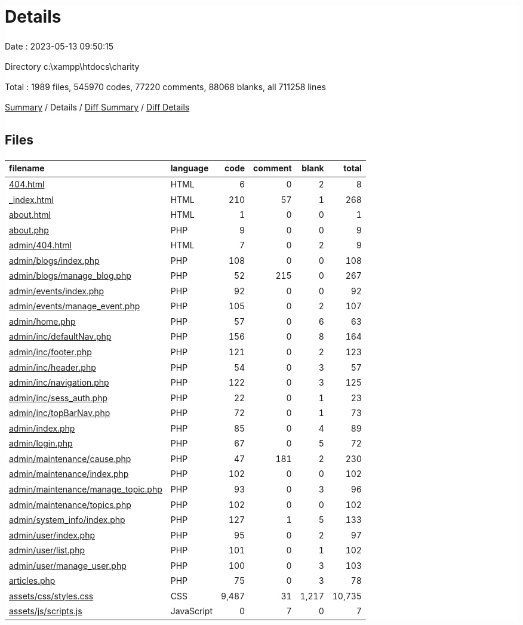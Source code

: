 # Details

Date : 2023-05-13 09:50:15

Directory c:\\xampp\\htdocs\\charity

Total : 1989 files,  545970 codes, 77220 comments, 88068 blanks, all 711258 lines

[Summary](results.md) / Details / [Diff Summary](diff.md) / [Diff Details](diff-details.md)

## Files
| filename | language | code | comment | blank | total |
| :--- | :--- | ---: | ---: | ---: | ---: |
| [404.html](/404.html) | HTML | 6 | 0 | 2 | 8 |
| [_index.html](/_index.html) | HTML | 210 | 57 | 1 | 268 |
| [about.html](/about.html) | HTML | 1 | 0 | 0 | 1 |
| [about.php](/about.php) | PHP | 9 | 0 | 0 | 9 |
| [admin/404.html](/admin/404.html) | HTML | 7 | 0 | 2 | 9 |
| [admin/blogs/index.php](/admin/blogs/index.php) | PHP | 108 | 0 | 0 | 108 |
| [admin/blogs/manage_blog.php](/admin/blogs/manage_blog.php) | PHP | 52 | 215 | 0 | 267 |
| [admin/events/index.php](/admin/events/index.php) | PHP | 92 | 0 | 0 | 92 |
| [admin/events/manage_event.php](/admin/events/manage_event.php) | PHP | 105 | 0 | 2 | 107 |
| [admin/home.php](/admin/home.php) | PHP | 57 | 0 | 6 | 63 |
| [admin/inc/defaultNav.php](/admin/inc/defaultNav.php) | PHP | 156 | 0 | 8 | 164 |
| [admin/inc/footer.php](/admin/inc/footer.php) | PHP | 121 | 0 | 2 | 123 |
| [admin/inc/header.php](/admin/inc/header.php) | PHP | 54 | 0 | 3 | 57 |
| [admin/inc/navigation.php](/admin/inc/navigation.php) | PHP | 122 | 0 | 3 | 125 |
| [admin/inc/sess_auth.php](/admin/inc/sess_auth.php) | PHP | 22 | 0 | 1 | 23 |
| [admin/inc/topBarNav.php](/admin/inc/topBarNav.php) | PHP | 72 | 0 | 1 | 73 |
| [admin/index.php](/admin/index.php) | PHP | 85 | 0 | 4 | 89 |
| [admin/login.php](/admin/login.php) | PHP | 67 | 0 | 5 | 72 |
| [admin/maintenance/cause.php](/admin/maintenance/cause.php) | PHP | 47 | 181 | 2 | 230 |
| [admin/maintenance/index.php](/admin/maintenance/index.php) | PHP | 102 | 0 | 0 | 102 |
| [admin/maintenance/manage_topic.php](/admin/maintenance/manage_topic.php) | PHP | 93 | 0 | 3 | 96 |
| [admin/maintenance/topics.php](/admin/maintenance/topics.php) | PHP | 102 | 0 | 0 | 102 |
| [admin/system_info/index.php](/admin/system_info/index.php) | PHP | 127 | 1 | 5 | 133 |
| [admin/user/index.php](/admin/user/index.php) | PHP | 95 | 0 | 2 | 97 |
| [admin/user/list.php](/admin/user/list.php) | PHP | 101 | 0 | 1 | 102 |
| [admin/user/manage_user.php](/admin/user/manage_user.php) | PHP | 100 | 0 | 3 | 103 |
| [articles.php](/articles.php) | PHP | 75 | 0 | 3 | 78 |
| [assets/css/styles.css](/assets/css/styles.css) | CSS | 9,487 | 31 | 1,217 | 10,735 |
| [assets/js/scripts.js](/assets/js/scripts.js) | JavaScript | 0 | 7 | 0 | 7 |